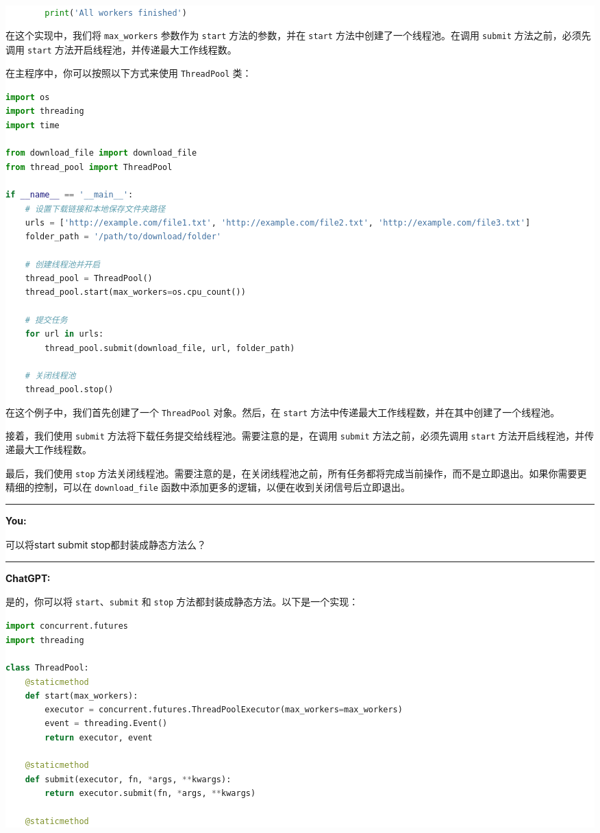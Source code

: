 ```python
        print('All workers finished')
```

在这个实现中，我们将 `max_workers` 参数作为 `start` 方法的参数，并在 `start` 方法中创建了一个线程池。在调用 `submit` 方法之前，必须先调用 `start` 方法开启线程池，并传递最大工作线程数。

在主程序中，你可以按照以下方式来使用 `ThreadPool` 类：

```python
import os
import threading
import time

from download_file import download_file
from thread_pool import ThreadPool

if __name__ == '__main__':
    # 设置下载链接和本地保存文件夹路径
    urls = ['http://example.com/file1.txt', 'http://example.com/file2.txt', 'http://example.com/file3.txt']
    folder_path = '/path/to/download/folder'

    # 创建线程池并开启
    thread_pool = ThreadPool()
    thread_pool.start(max_workers=os.cpu_count())

    # 提交任务
    for url in urls:
        thread_pool.submit(download_file, url, folder_path)

    # 关闭线程池
    thread_pool.stop()
```

在这个例子中，我们首先创建了一个 `ThreadPool` 对象。然后，在 `start` 方法中传递最大工作线程数，并在其中创建了一个线程池。

接着，我们使用 `submit` 方法将下载任务提交给线程池。需要注意的是，在调用 `submit` 方法之前，必须先调用 `start` 方法开启线程池，并传递最大工作线程数。

最后，我们使用 `stop` 方法关闭线程池。需要注意的是，在关闭线程池之前，所有任务都将完成当前操作，而不是立即退出。如果你需要更精细的控制，可以在 `download_file` 函数中添加更多的逻辑，以便在收到关闭信号后立即退出。

* * *

**You:**

可以将start submit stop都封装成静态方法么？

* * *

**ChatGPT:**

是的，你可以将 `start`、`submit` 和 `stop` 方法都封装成静态方法。以下是一个实现：

```python
import concurrent.futures
import threading

class ThreadPool:
    @staticmethod
    def start(max_workers):
        executor = concurrent.futures.ThreadPoolExecutor(max_workers=max_workers)
        event = threading.Event()
        return executor, event

    @staticmethod
    def submit(executor, fn, *args, **kwargs):
        return executor.submit(fn, *args, **kwargs)

    @staticmethod
```